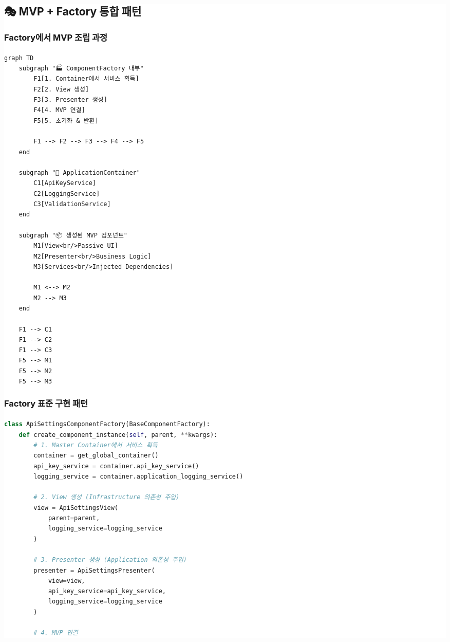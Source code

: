 
## 🎭 MVP + Factory 통합 패턴

### Factory에서 MVP 조립 과정

```mermaid
graph TD
    subgraph "🏭 ComponentFactory 내부"
        F1[1. Container에서 서비스 획득]
        F2[2. View 생성]
        F3[3. Presenter 생성]
        F4[4. MVP 연결]
        F5[5. 초기화 & 반환]

        F1 --> F2 --> F3 --> F4 --> F5
    end

    subgraph "🏪 ApplicationContainer"
        C1[ApiKeyService]
        C2[LoggingService]
        C3[ValidationService]
    end

    subgraph "📦 생성된 MVP 컴포넌트"
        M1[View<br/>Passive UI]
        M2[Presenter<br/>Business Logic]
        M3[Services<br/>Injected Dependencies]

        M1 <--> M2
        M2 --> M3
    end

    F1 --> C1
    F1 --> C2
    F1 --> C3
    F5 --> M1
    F5 --> M2
    F5 --> M3
```

### Factory 표준 구현 패턴

```python
class ApiSettingsComponentFactory(BaseComponentFactory):
    def create_component_instance(self, parent, **kwargs):
        # 1. Master Container에서 서비스 획득
        container = get_global_container()
        api_key_service = container.api_key_service()
        logging_service = container.application_logging_service()

        # 2. View 생성 (Infrastructure 의존성 주입)
        view = ApiSettingsView(
            parent=parent,
            logging_service=logging_service
        )

        # 3. Presenter 생성 (Application 의존성 주입)
        presenter = ApiSettingsPresenter(
            view=view,
            api_key_service=api_key_service,
            logging_service=logging_service
        )

        # 4. MVP 연결
```